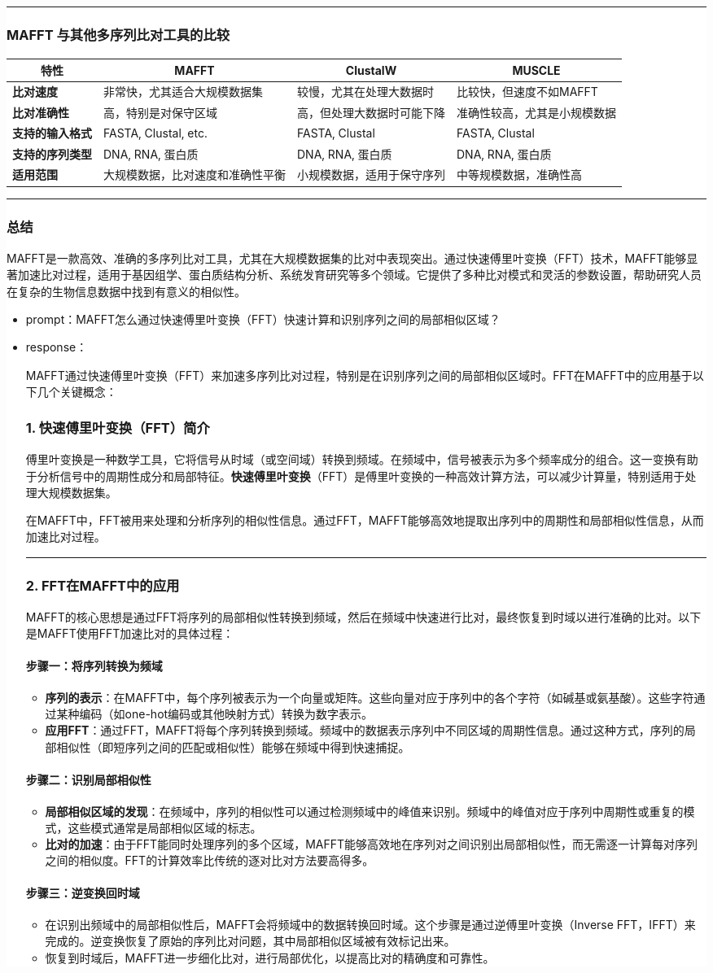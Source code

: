   ------

  ### **MAFFT 与其他多序列比对工具的比较**

  | 特性               | MAFFT                            | ClustalW                   | MUSCLE                       |
  | ------------------ | -------------------------------- | -------------------------- | ---------------------------- |
  | **比对速度**       | 非常快，尤其适合大规模数据集     | 较慢，尤其在处理大数据时   | 比较快，但速度不如MAFFT      |
  | **比对准确性**     | 高，特别是对保守区域             | 高，但处理大数据时可能下降 | 准确性较高，尤其是小规模数据 |
  | **支持的输入格式** | FASTA, Clustal, etc.             | FASTA, Clustal             | FASTA, Clustal               |
  | **支持的序列类型** | DNA, RNA, 蛋白质                 | DNA, RNA, 蛋白质           | DNA, RNA, 蛋白质             |
  | **适用范围**       | 大规模数据，比对速度和准确性平衡 | 小规模数据，适用于保守序列 | 中等规模数据，准确性高       |

  ------

  ### **总结**

  MAFFT是一款高效、准确的多序列比对工具，尤其在大规模数据集的比对中表现突出。通过快速傅里叶变换（FFT）技术，MAFFT能够显著加速比对过程，适用于基因组学、蛋白质结构分析、系统发育研究等多个领域。它提供了多种比对模式和灵活的参数设置，帮助研究人员在复杂的生物信息数据中找到有意义的相似性。

- prompt：MAFFT怎么通过快速傅里叶变换（FFT）快速计算和识别序列之间的局部相似区域？

- response：

  MAFFT通过快速傅里叶变换（FFT）来加速多序列比对过程，特别是在识别序列之间的局部相似区域时。FFT在MAFFT中的应用基于以下几个关键概念：

  ### **1. 快速傅里叶变换（FFT）简介**

  傅里叶变换是一种数学工具，它将信号从时域（或空间域）转换到频域。在频域中，信号被表示为多个频率成分的组合。这一变换有助于分析信号中的周期性成分和局部特征。**快速傅里叶变换**（FFT）是傅里叶变换的一种高效计算方法，可以减少计算量，特别适用于处理大规模数据集。

  在MAFFT中，FFT被用来处理和分析序列的相似性信息。通过FFT，MAFFT能够高效地提取出序列中的周期性和局部相似性信息，从而加速比对过程。

  ------

  ### **2. FFT在MAFFT中的应用**

  MAFFT的核心思想是通过FFT将序列的局部相似性转换到频域，然后在频域中快速进行比对，最终恢复到时域以进行准确的比对。以下是MAFFT使用FFT加速比对的具体过程：

  #### **步骤一：将序列转换为频域**

  - **序列的表示**：在MAFFT中，每个序列被表示为一个向量或矩阵。这些向量对应于序列中的各个字符（如碱基或氨基酸）。这些字符通过某种编码（如one-hot编码或其他映射方式）转换为数字表示。
  - **应用FFT**：通过FFT，MAFFT将每个序列转换到频域。频域中的数据表示序列中不同区域的周期性信息。通过这种方式，序列的局部相似性（即短序列之间的匹配或相似性）能够在频域中得到快速捕捉。

  #### **步骤二：识别局部相似性**

  - **局部相似区域的发现**：在频域中，序列的相似性可以通过检测频域中的峰值来识别。频域中的峰值对应于序列中周期性或重复的模式，这些模式通常是局部相似区域的标志。
  - **比对的加速**：由于FFT能同时处理序列的多个区域，MAFFT能够高效地在序列对之间识别出局部相似性，而无需逐一计算每对序列之间的相似度。FFT的计算效率比传统的逐对比对方法要高得多。

  #### **步骤三：逆变换回时域**

  - 在识别出频域中的局部相似性后，MAFFT会将频域中的数据转换回时域。这个步骤是通过逆傅里叶变换（Inverse FFT，IFFT）来完成的。逆变换恢复了原始的序列比对问题，其中局部相似区域被有效标记出来。
  - 恢复到时域后，MAFFT进一步细化比对，进行局部优化，以提高比对的精确度和可靠性。
